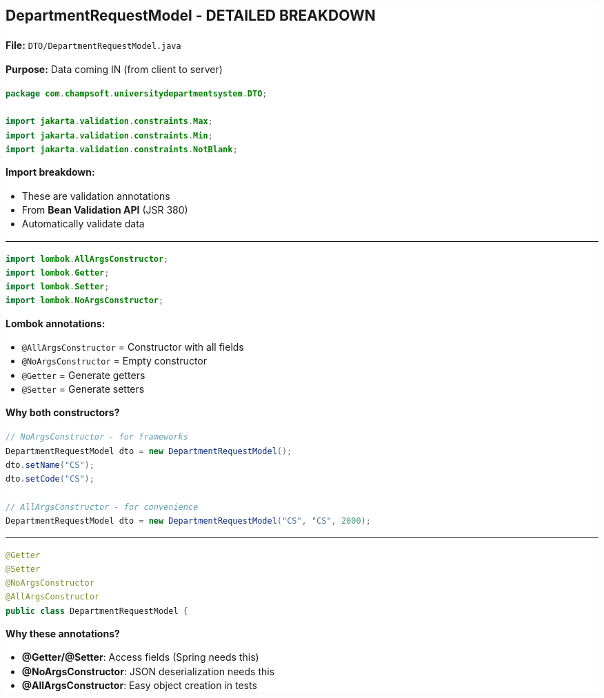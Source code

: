 
## DepartmentRequestModel - DETAILED BREAKDOWN

**File:** `DTO/DepartmentRequestModel.java`

**Purpose:** Data coming IN (from client to server)

```java
package com.champsoft.universitydepartmentsystem.DTO;

import jakarta.validation.constraints.Max;
import jakarta.validation.constraints.Min;
import jakarta.validation.constraints.NotBlank;
```

**Import breakdown:**
- These are validation annotations
- From **Bean Validation API** (JSR 380)
- Automatically validate data

---

```java
import lombok.AllArgsConstructor;
import lombok.Getter;
import lombok.Setter;
import lombok.NoArgsConstructor;
```

**Lombok annotations:**
- `@AllArgsConstructor` = Constructor with all fields
- `@NoArgsConstructor` = Empty constructor
- `@Getter` = Generate getters
- `@Setter` = Generate setters

**Why both constructors?**
```java
// NoArgsConstructor - for frameworks
DepartmentRequestModel dto = new DepartmentRequestModel();
dto.setName("CS");
dto.setCode("CS");

// AllArgsConstructor - for convenience
DepartmentRequestModel dto = new DepartmentRequestModel("CS", "CS", 2000);
```

---

```java
@Getter
@Setter
@NoArgsConstructor
@AllArgsConstructor
public class DepartmentRequestModel {
```

**Why these annotations?**
- **@Getter/@Setter**: Access fields (Spring needs this)
- **@NoArgsConstructor**: JSON deserialization needs this
- **@AllArgsConstructor**: Easy object creation in tests
